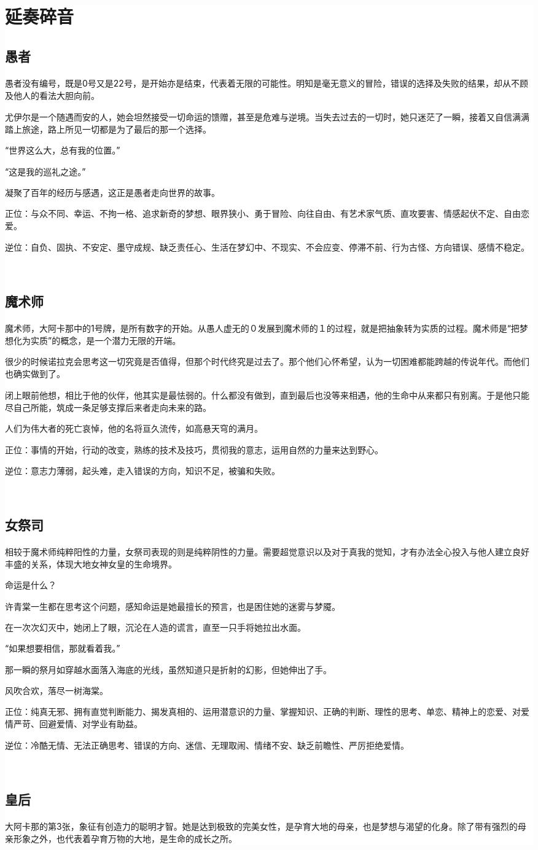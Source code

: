 # 延奏碎音
## 愚者
愚者没有编号，既是0号又是22号，是开始亦是结束，代表着无限的可能性。明知是毫无意义的冒险，错误的选择及失败的结果，却从不顾及他人的看法大胆向前。

尤伊尔是一个随遇而安的人，她会坦然接受一切命运的馈赠，甚至是危难与逆境。当失去过去的一切时，她只迷茫了一瞬，接着又自信满满踏上旅途，路上所见一切都是为了最后的那一个选择。

“世界这么大，总有我的位置。”

“这是我的巡礼之途。”

凝聚了百年的经历与感遇，这正是愚者走向世界的故事。

正位：与众不同、幸运、不拘一格、追求新奇的梦想、眼界狭小、勇于冒险、向往自由、有艺术家气质、直攻要害、情感起伏不定、自由恋爱。

逆位：自负、固执、不安定、墨守成规、缺乏责任心、生活在梦幻中、不现实、不会应变、停滞不前、行为古怪、方向错误、感情不稳定。

<br>

## 魔术师

魔术师，大阿卡那中的1号牌，是所有数字的开始。从愚人虚无的０发展到魔术师的１的过程，就是把抽象转为实质的过程。魔术师是“把梦想化为实质”的概念，是一个潜力无限的开端。

很少的时候诺拉克会思考这一切究竟是否值得，但那个时代终究是过去了。那个他们心怀希望，认为一切困难都能跨越的传说年代。而他们也确实做到了。

闭上眼前他想，相比于他的伙伴，他其实是最怯弱的。什么都没有做到，直到最后也没等来相遇，他的生命中从来都只有别离。于是他只能尽自己所能，筑成一条足够支撑后来者走向未来的路。

人们为伟大者的死亡哀悼，他的名将亘久流传，如高悬天穹的满月。

正位：事情的开始，行动的改变，熟练的技术及技巧，贯彻我的意志，运用自然的力量来达到野心。

逆位：意志力薄弱，起头难，走入错误的方向，知识不足，被骗和失败。

<br>

## 女祭司
相较于魔术师纯粹阳性的力量，女祭司表现的则是纯粹阴性的力量。需要超觉意识以及对于真我的觉知，才有办法全心投入与他人建立良好丰盛的关系，体现大地女神女皇的生命境界。

命运是什么？

许青棠一生都在思考这个问题，感知命运是她最擅长的预言，也是困住她的迷雾与梦魇。

在一次次幻灭中，她闭上了眼，沉沦在人造的谎言，直至一只手将她拉出水面。

“如果想要相信，那就看着我。”

那一瞬的祭月如穿越水面落入海底的光线，虽然知道只是折射的幻影，但她伸出了手。

风吹合欢，落尽一树海棠。

正位：纯真无邪、拥有直觉判断能力、揭发真相的、运用潜意识的力量、掌握知识、正确的判断、理性的思考、单恋、精神上的恋爱、对爱情严苛、回避爱情、对学业有助益。

逆位：冷酷无情、无法正确思考、错误的方向、迷信、无理取闹、情绪不安、缺乏前瞻性、严厉拒绝爱情。

<br>

## 皇后
大阿卡那的第3张，象征有创造力的聪明才智。她是达到极致的完美女性，是孕育大地的母亲，也是梦想与渴望的化身。除了带有强烈的母亲形象之外，也代表着孕育万物的大地，是生命的成长之所。
